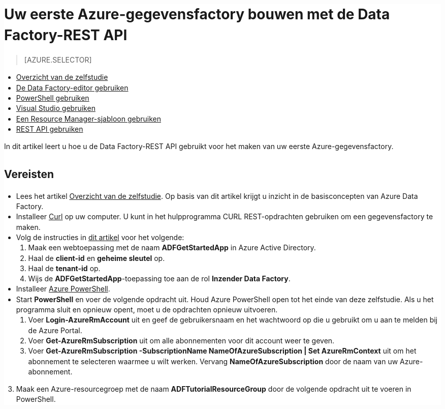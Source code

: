<properties
    pageTitle="Uw eerste gegevensfactory bouwen (REST) | Microsoft Azure"
    description="In deze zelfstudie maakt u een Azure Data Factory-voorbeeldpijplijn met behulp van de Data Factory-REST API."
    services="data-factory"
    documentationCenter=""
    authors="spelluru"
    manager="jhubbard"
    editor="monicar"
/>

<tags
    ms.service="data-factory"
    ms.workload="data-services"
    ms.tgt_pltfrm="na"
    ms.devlang="na"
    ms.topic="hero-article"
    ms.date="08/16/2016"
    ms.author="spelluru"/>

# Uw eerste Azure-gegevensfactory bouwen met de Data Factory-REST API
> [AZURE.SELECTOR]
- [Overzicht van de zelfstudie](data-factory-build-your-first-pipeline.md)
- [De Data Factory-editor gebruiken](data-factory-build-your-first-pipeline-using-editor.md)
- [PowerShell gebruiken](data-factory-build-your-first-pipeline-using-powershell.md)
- [Visual Studio gebruiken](data-factory-build-your-first-pipeline-using-vs.md)
- [Een Resource Manager-sjabloon gebruiken](data-factory-build-your-first-pipeline-using-arm.md)
- [REST API gebruiken](data-factory-build-your-first-pipeline-using-rest-api.md)

In dit artikel leert u hoe u de Data Factory-REST API gebruikt voor het maken van uw eerste Azure-gegevensfactory.

## Vereisten

- Lees het artikel [Overzicht van de zelfstudie](data-factory-build-your-first-pipeline.md). Op basis van dit artikel krijgt u inzicht in de basisconcepten van Azure Data Factory. 
- Installeer [Curl](https://curl.haxx.se/dlwiz/) op uw computer. U kunt in het hulpprogramma CURL REST-opdrachten gebruiken om een gegevensfactory te maken. 
- Volg de instructies in [dit artikel](../resource-group-create-service-principal-portal.md) voor het volgende: 
    1. Maak een webtoepassing met de naam **ADFGetStartedApp** in Azure Active Directory.
    2. Haal de **client-id** en **geheime sleutel** op. 
    3. Haal de **tenant-id** op. 
    4. Wijs de **ADFGetStartedApp**-toepassing toe aan de rol **Inzender Data Factory**.  
- Installeer [Azure PowerShell](../powershell-install-configure.md).  
- Start **PowerShell** en voer de volgende opdracht uit. Houd Azure PowerShell open tot het einde van deze zelfstudie. Als u het programma sluit en opnieuw opent, moet u de opdrachten opnieuw uitvoeren.
    1. Voer **Login-AzureRmAccount** uit en geef de gebruikersnaam en het wachtwoord op die u gebruikt om u aan te melden bij de Azure Portal.  
    2. Voer **Get-AzureRmSubscription** uit om alle abonnementen voor dit account weer te geven.
    3. Voer **Get-AzureRmSubscription -SubscriptionName NameOfAzureSubscription | Set AzureRmContext** uit om het abonnement te selecteren waarmee u wilt werken. Vervang **NameOfAzureSubscription** door de naam van uw Azure-abonnement. 
3. Maak een Azure-resourcegroep met de naam **ADFTutorialResourceGroup** door de volgende opdracht uit te voeren in PowerShell.  
